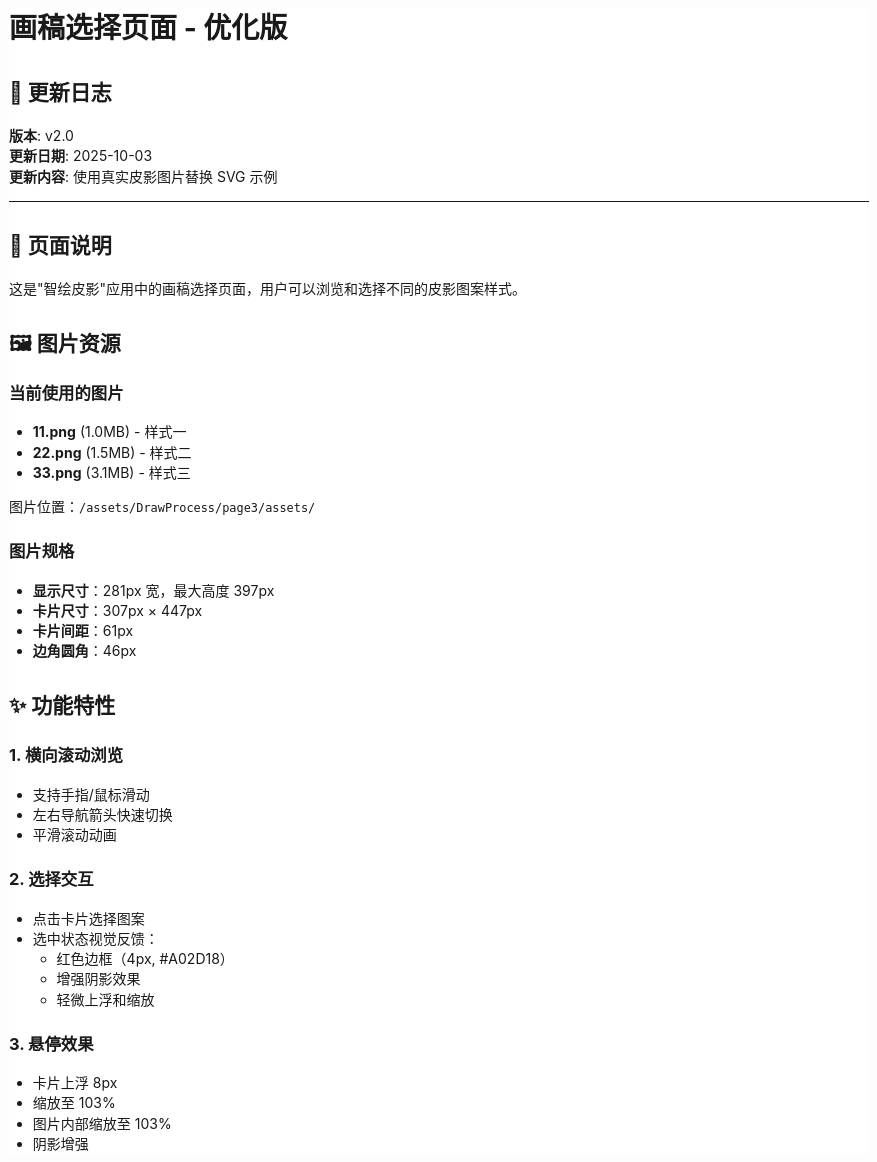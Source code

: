 # 画稿选择页面 - 优化版

## 📝 更新日志

**版本**: v2.0  
**更新日期**: 2025-10-03  
**更新内容**: 使用真实皮影图片替换 SVG 示例

---

## 🎨 页面说明

这是"智绘皮影"应用中的画稿选择页面，用户可以浏览和选择不同的皮影图案样式。

## 🖼️ 图片资源

### 当前使用的图片
- **11.png** (1.0MB) - 样式一
- **22.png** (1.5MB) - 样式二  
- **33.png** (3.1MB) - 样式三

图片位置：`/assets/DrawProcess/page3/assets/`

### 图片规格
- **显示尺寸**：281px 宽，最大高度 397px
- **卡片尺寸**：307px × 447px
- **卡片间距**：61px
- **边角圆角**：46px

## ✨ 功能特性

### 1. **横向滚动浏览**
- 支持手指/鼠标滑动
- 左右导航箭头快速切换
- 平滑滚动动画

### 2. **选择交互**
- 点击卡片选择图案
- 选中状态视觉反馈：
  - 红色边框（4px, #A02D18）
  - 增强阴影效果
  - 轻微上浮和缩放

### 3. **悬停效果**
- 卡片上浮 8px
- 缩放至 103%
- 图片内部缩放至 103%
- 阴影增强
